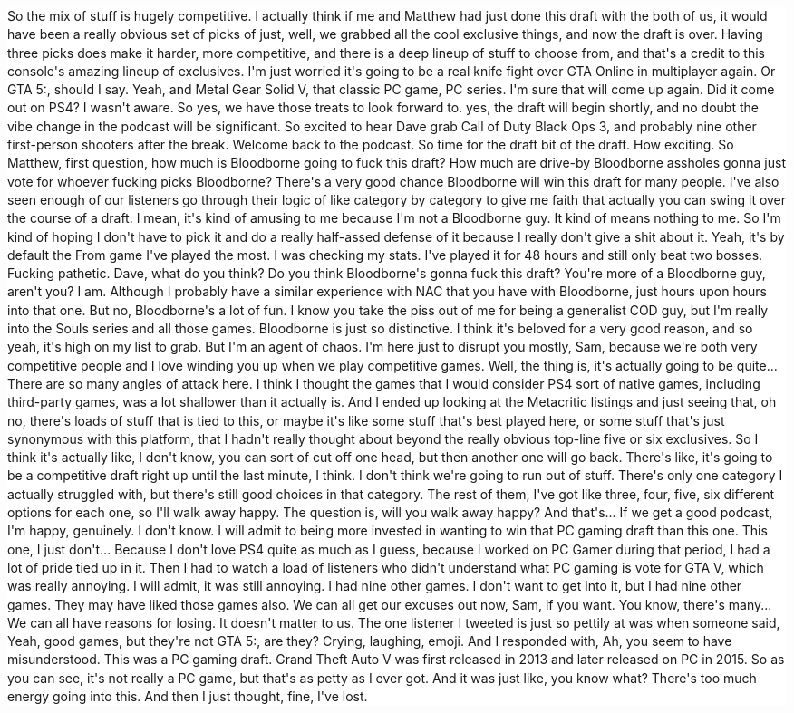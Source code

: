 So the mix of stuff is hugely competitive. I actually think if me and Matthew had just done this draft with the both of us, it would have been a really obvious set of picks of just, well, we grabbed all the cool exclusive things, and now the draft is over. Having three picks does make it harder, more competitive, and there is a deep lineup of stuff to choose from, and that's a credit to this console's amazing lineup of exclusives.
I'm just worried it's going to be a real knife fight over GTA Online in multiplayer again.
Or GTA 5:, should I say.
Yeah, and Metal Gear Solid V, that classic PC game, PC series. I'm sure that will come up again.
Did it come out on PS4? I wasn't aware.
So yes, we have those treats to look forward to. yes, the draft will begin shortly, and no doubt the vibe change in the podcast will be significant. So excited to hear Dave grab Call of Duty Black Ops 3, and probably nine other first-person shooters after the break.
Welcome back to the podcast. So time for the draft bit of the draft. How exciting.
So Matthew, first question, how much is Bloodborne going to fuck this draft? How much are drive-by Bloodborne assholes gonna just vote for whoever fucking picks Bloodborne?
There's a very good chance Bloodborne will win this draft for many people. I've also seen enough of our listeners go through their logic of like category by category to give me faith that actually you can swing it over the course of a draft. I mean, it's kind of amusing to me because I'm not a Bloodborne guy.
It kind of means nothing to me. So I'm kind of hoping I don't have to pick it and do a really half-assed defense of it because I really don't give a shit about it.
Yeah, it's by default the From game I've played the most. I was checking my stats. I've played it for 48 hours and still only beat two bosses.
Fucking pathetic. Dave, what do you think? Do you think Bloodborne's gonna fuck this draft?
You're more of a Bloodborne guy, aren't you?
I am. Although I probably have a similar experience with NAC that you have with Bloodborne, just hours upon hours into that one. But no, Bloodborne's a lot of fun.
I know you take the piss out of me for being a generalist COD guy, but I'm really into the Souls series and all those games. Bloodborne is just so distinctive. I think it's beloved for a very good reason, and so yeah, it's high on my list to grab.
But I'm an agent of chaos. I'm here just to disrupt you mostly, Sam, because we're both very competitive people and I love winding you up when we play competitive games.
Well, the thing is, it's actually going to be quite... There are so many angles of attack here. I think I thought the games that I would consider PS4 sort of native games, including third-party games, was a lot shallower than it actually is.
And I ended up looking at the Metacritic listings and just seeing that, oh no, there's loads of stuff that is tied to this, or maybe it's like some stuff that's best played here, or some stuff that's just synonymous with this platform, that I hadn't really thought about beyond the really obvious top-line five or six exclusives. So I think it's actually like, I don't know, you can sort of cut off one head, but then another one will go back. There's like, it's going to be a competitive draft right up until the last minute, I think.
I don't think we're going to run out of stuff.
There's only one category I actually struggled with, but there's still good choices in that category. The rest of them, I've got like three, four, five, six different options for each one, so I'll walk away happy. The question is, will you walk away happy?
And that's...
If we get a good podcast, I'm happy, genuinely. I don't know. I will admit to being more invested in wanting to win that PC gaming draft than this one.
This one, I just don't... Because I don't love PS4 quite as much as I guess, because I worked on PC Gamer during that period, I had a lot of pride tied up in it. Then I had to watch a load of listeners who didn't understand what PC gaming is vote for GTA V, which was really annoying.
I will admit, it was still annoying.
I had nine other games. I don't want to get into it, but I had nine other games. They may have liked those games also.
We can all get our excuses out now, Sam, if you want. You know, there's many... We can all have reasons for losing.
It doesn't matter to us.
The one listener I tweeted is just so pettily at was when someone said, Yeah, good games, but they're not GTA 5:, are they? Crying, laughing, emoji. And I responded with, Ah, you seem to have misunderstood.
This was a PC gaming draft. Grand Theft Auto V was first released in 2013 and later released on PC in 2015. So as you can see, it's not really a PC game, but that's as petty as I ever got.
And it was just like, you know what? There's too much energy going into this. And then I just thought, fine, I've lost.